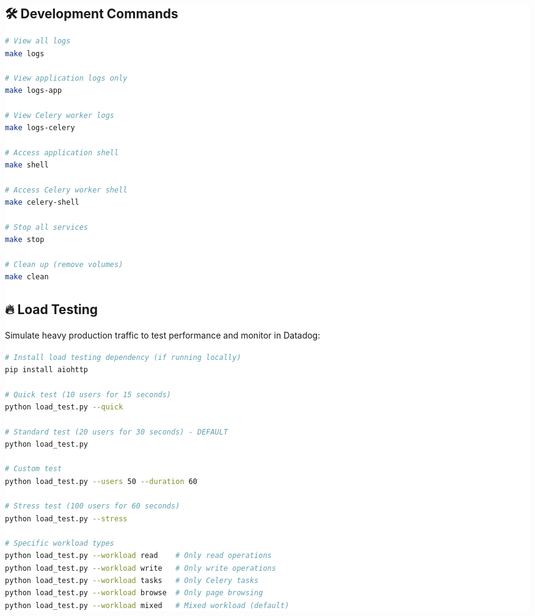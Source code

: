 ## 🛠️ Development Commands

```bash
# View all logs
make logs

# View application logs only
make logs-app

# View Celery worker logs
make logs-celery

# Access application shell
make shell

# Access Celery worker shell
make celery-shell

# Stop all services
make stop

# Clean up (remove volumes)
make clean
```

## 🔥 Load Testing

Simulate heavy production traffic to test performance and monitor in Datadog:

```bash
# Install load testing dependency (if running locally)
pip install aiohttp

# Quick test (10 users for 15 seconds)
python load_test.py --quick

# Standard test (20 users for 30 seconds) - DEFAULT
python load_test.py

# Custom test
python load_test.py --users 50 --duration 60

# Stress test (100 users for 60 seconds)
python load_test.py --stress

# Specific workload types
python load_test.py --workload read    # Only read operations
python load_test.py --workload write   # Only write operations
python load_test.py --workload tasks   # Only Celery tasks
python load_test.py --workload browse  # Only page browsing
python load_test.py --workload mixed   # Mixed workload (default)
```
